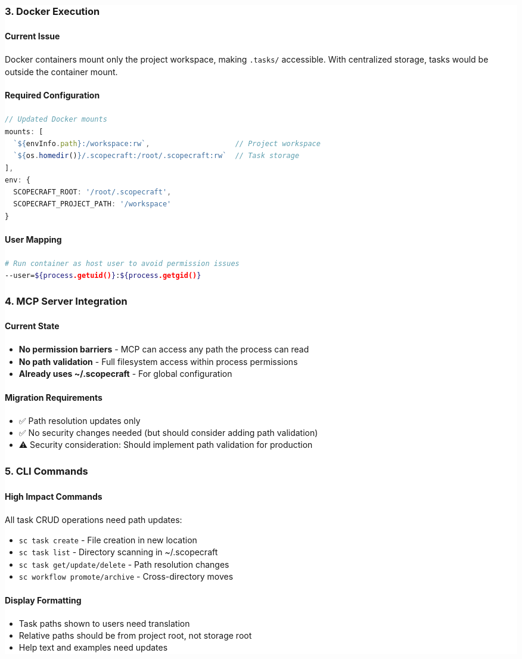 ### 3. Docker Execution

#### Current Issue
Docker containers mount only the project workspace, making `.tasks/` accessible. With centralized storage, tasks would be outside the container mount.

#### Required Configuration
```typescript
// Updated Docker mounts
mounts: [
  `${envInfo.path}:/workspace:rw`,                    // Project workspace
  `${os.homedir()}/.scopecraft:/root/.scopecraft:rw`  // Task storage
],
env: {
  SCOPECRAFT_ROOT: '/root/.scopecraft',
  SCOPECRAFT_PROJECT_PATH: '/workspace'
}
```

#### User Mapping
```bash
# Run container as host user to avoid permission issues
--user=${process.getuid()}:${process.getgid()}
```

### 4. MCP Server Integration

#### Current State
- **No permission barriers** - MCP can access any path the process can read
- **No path validation** - Full filesystem access within process permissions
- **Already uses ~/.scopecraft** - For global configuration

#### Migration Requirements
- ✅ Path resolution updates only
- ✅ No security changes needed (but should consider adding path validation)
- ⚠️ Security consideration: Should implement path validation for production

### 5. CLI Commands

#### High Impact Commands
All task CRUD operations need path updates:
- `sc task create` - File creation in new location
- `sc task list` - Directory scanning in ~/.scopecraft
- `sc task get/update/delete` - Path resolution changes
- `sc workflow promote/archive` - Cross-directory moves

#### Display Formatting
- Task paths shown to users need translation
- Relative paths should be from project root, not storage root
- Help text and examples need updates

